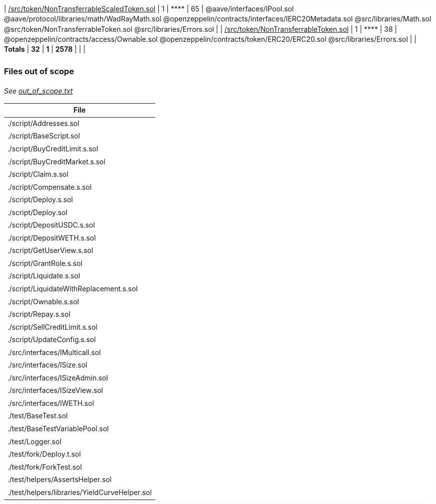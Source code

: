 | [/src/token/NonTransferrableScaledToken.sol](https://github.com/code-423n4/2024-06-size/blob/main/src/token/NonTransferrableScaledToken.sol)                   | 1               | ****       | 65   | @aave/interfaces/IPool.sol @aave/protocol/libraries/math/WadRayMath.sol @openzeppelin/contracts/interfaces/IERC20Metadata.sol @src/libraries/Math.sol @src/token/NonTransferrableToken.sol @src/libraries/Errors.sol                                                                                                                                                                                                                                                                                                                                                                                                                                                                                                                                                                                                                                                                                                                                                                                                                                                                                                                                                                          |
| [/src/token/NonTransferrableToken.sol](https://github.com/code-423n4/2024-06-size/blob/main/src/token/NonTransferrableToken.sol)                               | 1               | ****       | 38   | @openzeppelin/contracts/access/Ownable.sol @openzeppelin/contracts/token/ERC20/ERC20.sol @src/libraries/Errors.sol                                                                                                                                                                                                                                                                                                                                                                                                                                                                                                                                                                                                                                                                                                                                                                                                                                                                                                                                                                                                                                                                            |
| **Totals** | **32** | **1** | **2578** | | |

### Files out of scope

_See [out_of_scope.txt](https://github.com/code-423n4/2024-06-size/blob/main/out_of_scope.txt)_

| File         |
| ------------ |
| ./script/Addresses.sol |
| ./script/BaseScript.sol |
| ./script/BuyCreditLimit.s.sol |
| ./script/BuyCreditMarket.s.sol |
| ./script/Claim.s.sol |
| ./script/Compensate.s.sol |
| ./script/Deploy.s.sol |
| ./script/Deploy.sol |
| ./script/DepositUSDC.s.sol |
| ./script/DepositWETH.s.sol |
| ./script/GetUserView.s.sol |
| ./script/GrantRole.s.sol |
| ./script/Liquidate.s.sol |
| ./script/LiquidateWithReplacement.s.sol |
| ./script/Ownable.s.sol |
| ./script/Repay.s.sol |
| ./script/SellCreditLimit.s.sol |
| ./script/UpdateConfig.s.sol |
| ./src/interfaces/IMulticall.sol |
| ./src/interfaces/ISize.sol |
| ./src/interfaces/ISizeAdmin.sol |
| ./src/interfaces/ISizeView.sol |
| ./src/interfaces/IWETH.sol |
| ./test/BaseTest.sol |
| ./test/BaseTestVariablePool.sol |
| ./test/Logger.sol |
| ./test/fork/Deploy.t.sol |
| ./test/fork/ForkTest.sol |
| ./test/helpers/AssertsHelper.sol |
| ./test/helpers/libraries/YieldCurveHelper.sol |
